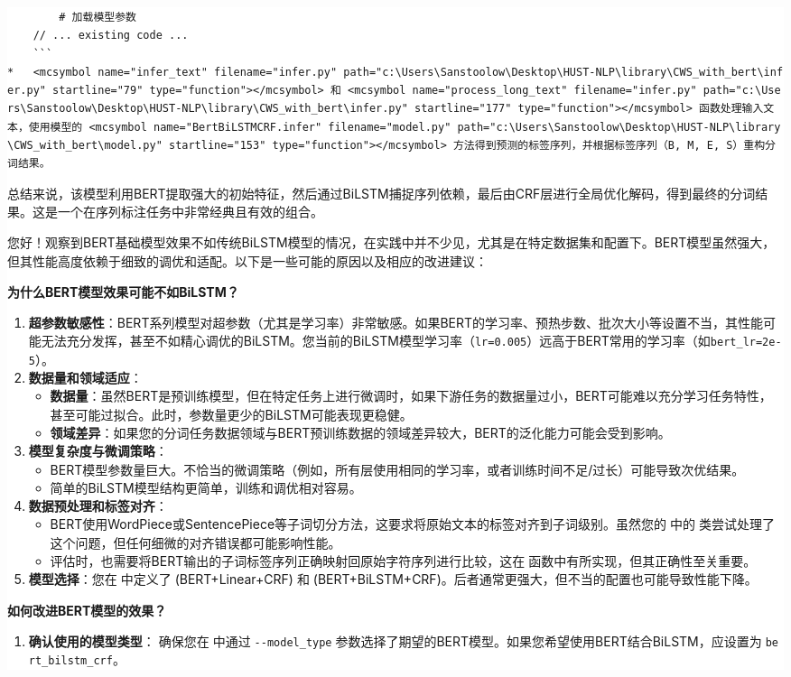             # 加载模型参数
        // ... existing code ...
        ```
    *   <mcsymbol name="infer_text" filename="infer.py" path="c:\Users\Sanstoolow\Desktop\HUST-NLP\library\CWS_with_bert\infer.py" startline="79" type="function"></mcsymbol> 和 <mcsymbol name="process_long_text" filename="infer.py" path="c:\Users\Sanstoolow\Desktop\HUST-NLP\library\CWS_with_bert\infer.py" startline="177" type="function"></mcsymbol> 函数处理输入文本，使用模型的 <mcsymbol name="BertBiLSTMCRF.infer" filename="model.py" path="c:\Users\Sanstoolow\Desktop\HUST-NLP\library\CWS_with_bert\model.py" startline="153" type="function"></mcsymbol> 方法得到预测的标签序列，并根据标签序列（B, M, E, S）重构分词结果。

总结来说，该模型利用BERT提取强大的初始特征，然后通过BiLSTM捕捉序列依赖，最后由CRF层进行全局优化解码，得到最终的分词结果。这是一个在序列标注任务中非常经典且有效的组合。

        















          
您好！观察到BERT基础模型效果不如传统BiLSTM模型的情况，在实践中并不少见，尤其是在特定数据集和配置下。BERT模型虽然强大，但其性能高度依赖于细致的调优和适配。以下是一些可能的原因以及相应的改进建议：

**为什么BERT模型效果可能不如BiLSTM？**

1.  **超参数敏感性**：BERT系列模型对超参数（尤其是学习率）非常敏感。如果BERT的学习率、预热步数、批次大小等设置不当，其性能可能无法充分发挥，甚至不如精心调优的BiLSTM。您当前的BiLSTM模型学习率（`lr=0.005`）远高于BERT常用的学习率（如`bert_lr=2e-5`）。
2.  **数据量和领域适应**：
    *   **数据量**：虽然BERT是预训练模型，但在特定任务上进行微调时，如果下游任务的数据量过小，BERT可能难以充分学习任务特性，甚至可能过拟合。此时，参数量更少的BiLSTM可能表现更稳健。
    *   **领域差异**：如果您的分词任务数据领域与BERT预训练数据的领域差异较大，BERT的泛化能力可能会受到影响。
3.  **模型复杂度与微调策略**：
    *   BERT模型参数量巨大。不恰当的微调策略（例如，所有层使用相同的学习率，或者训练时间不足/过长）可能导致次优结果。
    *   简单的BiLSTM模型结构更简单，训练和调优相对容易。
4.  **数据预处理和标签对齐**：
    *   BERT使用WordPiece或SentencePiece等子词切分方法，这要求将原始文本的标签对齐到子词级别。虽然您的 <mcfile name="run.py" path="c:\Users\Sanstoolow\Desktop\HUST-NLP\library\CWS_with_bert\run.py"></mcfile> 中的 <mcsymbol name="BertSentence" filename="run.py" path="c:\Users\Sanstoolow\Desktop\HUST-NLP\library\CWS_with_bert\run.py" startline="91" type="class"></mcsymbol> 类尝试处理了这个问题，但任何细微的对齐错误都可能影响性能。
    *   评估时，也需要将BERT输出的子词标签序列正确映射回原始字符序列进行比较，这在 <mcsymbol name="evaluate" filename="run.py" path="c:\Users\Sanstoolow\Desktop\HUST-NLP\library\CWS_with_bert\run.py" startline="430" type="function"></mcsymbol> 函数中有所实现，但其正确性至关重要。
5.  **模型选择**：您在 <mcfile name="model.py" path="c:\Users\Sanstoolow\Desktop\HUST-NLP\library\CWS_with_bert\model.py"></mcfile> 中定义了 <mcsymbol name="BertCWS" filename="model.py" path="c:\Users\Sanstoolow\Desktop\HUST-NLP\library\CWS_with_bert\model.py" startline="47" type="class"></mcsymbol> (BERT+Linear+CRF) 和 <mcsymbol name="BertBiLSTMCRF" filename="model.py" path="c:\Users\Sanstoolow\Desktop\HUST-NLP\library\CWS_with_bert\model.py" startline="108" type="class"></mcsymbol> (BERT+BiLSTM+CRF)。后者通常更强大，但不当的配置也可能导致性能下降。

**如何改进BERT模型的效果？**

1.  **确认使用的模型类型**：
    确保您在 <mcfile name="run.py" path="c:\Users\Sanstoolow\Desktop\HUST-NLP\library\CWS_with_bert\run.py"></mcfile> 中通过 `--model_type` 参数选择了期望的BERT模型。如果您希望使用BERT结合BiLSTM，应设置为 `bert_bilstm_crf`。
